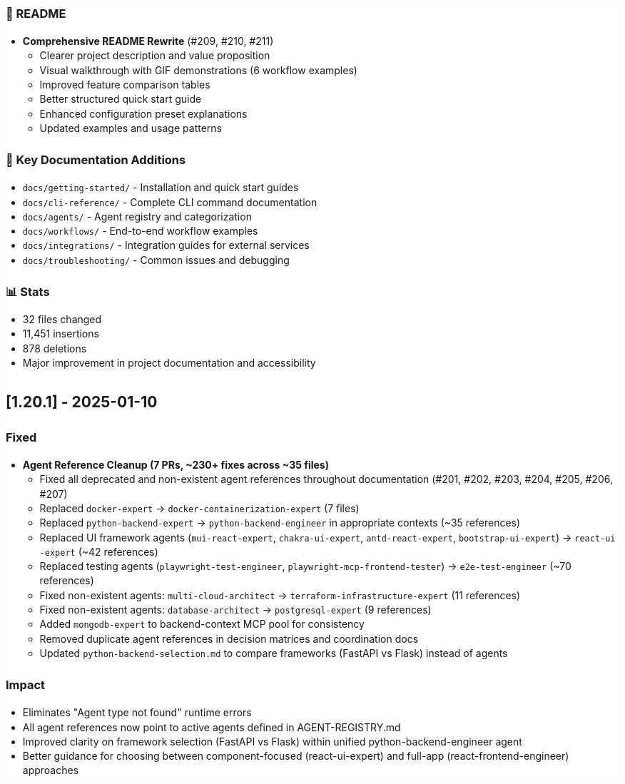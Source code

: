 ### 📖 README
- **Comprehensive README Rewrite** (#209, #210, #211)
  - Clearer project description and value proposition
  - Visual walkthrough with GIF demonstrations (6 workflow examples)
  - Improved feature comparison tables
  - Better structured quick start guide
  - Enhanced configuration preset explanations
  - Updated examples and usage patterns

### 🎯 Key Documentation Additions
- `docs/getting-started/` - Installation and quick start guides
- `docs/cli-reference/` - Complete CLI command documentation
- `docs/agents/` - Agent registry and categorization
- `docs/workflows/` - End-to-end workflow examples
- `docs/integrations/` - Integration guides for external services
- `docs/troubleshooting/` - Common issues and debugging

### 📊 Stats
- 32 files changed
- 11,451 insertions
- 878 deletions
- Major improvement in project documentation and accessibility

## [1.20.1] - 2025-01-10

### Fixed
- **Agent Reference Cleanup (7 PRs, ~230+ fixes across ~35 files)**
  - Fixed all deprecated and non-existent agent references throughout documentation (#201, #202, #203, #204, #205, #206, #207)
  - Replaced `docker-expert` → `docker-containerization-expert` (7 files)
  - Replaced `python-backend-expert` → `python-backend-engineer` in appropriate contexts (~35 references)
  - Replaced UI framework agents (`mui-react-expert`, `chakra-ui-expert`, `antd-react-expert`, `bootstrap-ui-expert`) → `react-ui-expert` (~42 references)
  - Replaced testing agents (`playwright-test-engineer`, `playwright-mcp-frontend-tester`) → `e2e-test-engineer` (~70 references)
  - Fixed non-existent agents: `multi-cloud-architect` → `terraform-infrastructure-expert` (11 references)
  - Fixed non-existent agents: `database-architect` → `postgresql-expert` (9 references)
  - Added `mongodb-expert` to backend-context MCP pool for consistency
  - Removed duplicate agent references in decision matrices and coordination docs
  - Updated `python-backend-selection.md` to compare frameworks (FastAPI vs Flask) instead of agents

### Impact
- Eliminates "Agent type not found" runtime errors
- All agent references now point to active agents defined in AGENT-REGISTRY.md
- Improved clarity on framework selection (FastAPI vs Flask) within unified python-backend-engineer agent
- Better guidance for choosing between component-focused (react-ui-expert) and full-app (react-frontend-engineer) approaches
